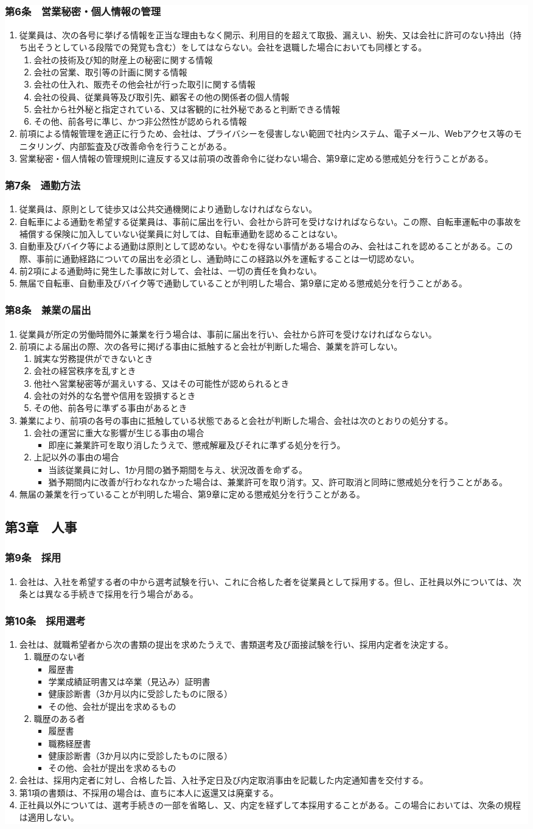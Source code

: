 ### 第6条　営業秘密・個人情報の管理

1. 従業員は、次の各号に挙げる情報を正当な理由もなく開示、利用目的を超えて取扱、漏えい、紛失、又は会社に許可のない持出（持ち出そうとしている段階での発覚も含む）をしてはならない。会社を退職した場合においても同様とする。
    1. 会社の技術及び知的財産上の秘密に関する情報
    2. 会社の営業、取引等の計画に関する情報
    3. 会社の仕入れ、販売その他会社が行った取引に関する情報
    4. 会社の役員、従業員等及び取引先、顧客その他の関係者の個人情報
    5. 会社から社外秘と指定されている、又は客観的に社外秘であると判断できる情報
    6. その他、前各号に準じ、かつ非公然性が認められる情報
2. 前項による情報管理を適正に行うため、会社は、プライバシーを侵害しない範囲で社内システム、電子メール、Webアクセス等のモニタリング、内部監査及び改善命令を行うことがある。
3. 営業秘密・個人情報の管理規則に違反する又は前項の改善命令に従わない場合、第9章に定める懲戒処分を行うことがある。



### 第7条　通勤方法

1. 従業員は、原則として徒歩又は公共交通機関により通勤しなければならない。
2. 自転車による通勤を希望する従業員は、事前に届出を行い、会社から許可を受けなければならない。この際、自転車運転中の事故を補償する保険に加入していない従業員に対しては、自転車通勤を認めることはない。
3. 自動車及びバイク等による通勤は原則として認めない。やむを得ない事情がある場合のみ、会社はこれを認めることがある。この際、事前に通勤経路についての届出を必須とし、通勤時にこの経路以外を運転することは一切認めない。
4. 前2項による通勤時に発生した事故に対して、会社は、一切の責任を負わない。
5. 無届で自転車、自動車及びバイク等で通勤していることが判明した場合、第9章に定める懲戒処分を行うことがある。

### 第8条　兼業の届出

1. 従業員が所定の労働時間外に兼業を行う場合は、事前に届出を行い、会社から許可を受けなければならない。
2. 前項による届出の際、次の各号に掲げる事由に抵触すると会社が判断した場合、兼業を許可しない。
    1. 誠実な労務提供ができないとき
    2. 会社の経営秩序を乱すとき
    3. 他社へ営業秘密等が漏えいする、又はその可能性が認められるとき
    4. 会社の対外的な名誉や信用を毀損するとき
    5. その他、前各号に準ずる事由があるとき
3. 兼業により、前項の各号の事由に抵触している状態であると会社が判断した場合、会社は次のとおりの処分する。
    1. 会社の運営に重大な影響が生じる事由の場合
        * 即座に兼業許可を取り消したうえで、懲戒解雇及びそれに準ずる処分を行う。
    2. 上記以外の事由の場合
        * 当該従業員に対し、1か月間の猶予期間を与え、状況改善を命ずる。
        * 猶予期間内に改善が行わなれなかった場合は、兼業許可を取り消す。又、許可取消と同時に懲戒処分を行うことがある。
4. 無届の兼業を行っていることが判明した場合、第9章に定める懲戒処分を行うことがある。


## 第3章　人事

### 第9条　採用

1. 会社は、入社を希望する者の中から選考試験を行い、これに合格した者を従業員として採用する。但し、正社員以外については、次条とは異なる手続きで採用を行う場合がある。

### 第10条　採用選考

1. 会社は、就職希望者から次の書類の提出を求めたうえで、書類選考及び面接試験を行い、採用内定者を決定する。
    1. 職歴のない者
        * 履歴書
        * 学業成績証明書又は卒業（見込み）証明書
        * 健康診断書（3か月以内に受診したものに限る）
        * その他、会社が提出を求めるもの
    2. 職歴のある者
        * 履歴書
        * 職務経歴書
        * 健康診断書（3か月以内に受診したものに限る）
        * その他、会社が提出を求めるもの
2. 会社は、採用内定者に対し、合格した旨、入社予定日及び内定取消事由を記載した内定通知書を交付する。
3. 第1項の書類は、不採用の場合は、直ちに本人に返還又は廃棄する。
4. 正社員以外については、選考手続きの一部を省略し、又、内定を経ずして本採用することがある。この場合においては、次条の規程は適用しない。